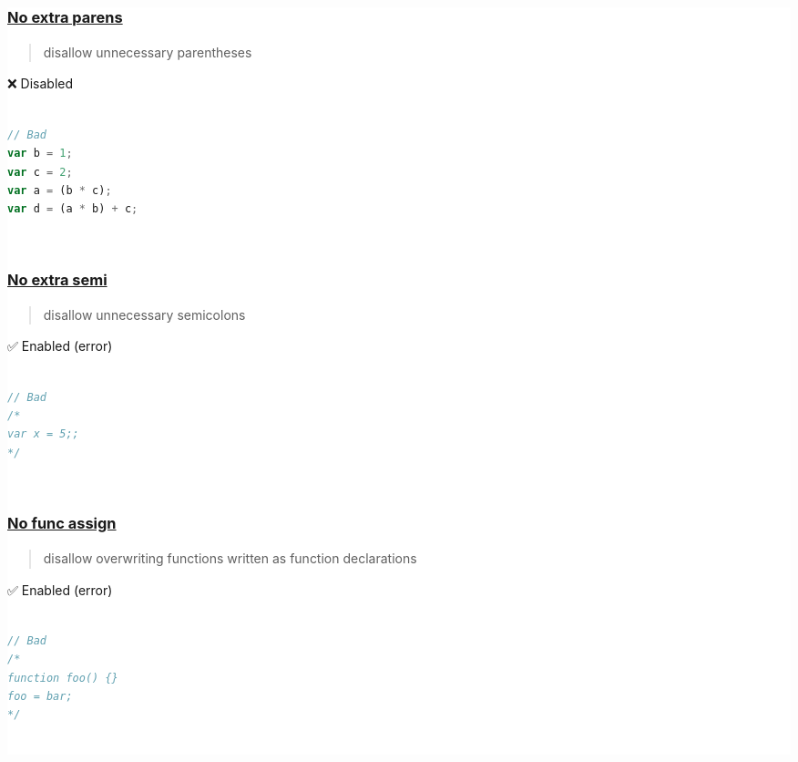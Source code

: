 ### [No extra parens](http://eslint.org/docs/rules/no-extra-parens)

> disallow unnecessary parentheses


:x: Disabled

```javascript

// Bad
var b = 1;
var c = 2;
var a = (b * c);
var d = (a * b) + c;

```
<br />



### [No extra semi](http://eslint.org/docs/rules/no-extra-semi)

> disallow unnecessary semicolons


:white_check_mark: Enabled (error)

```javascript

// Bad
/*
var x = 5;;
*/

```
<br />



### [No func assign](http://eslint.org/docs/rules/no-func-assign)

> disallow overwriting functions written as function declarations


:white_check_mark: Enabled (error)

```javascript

// Bad
/*
function foo() {}
foo = bar;
*/

```
<br />

